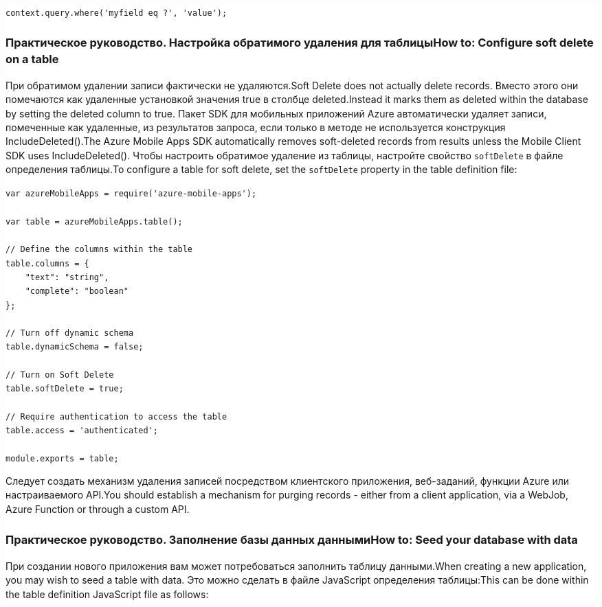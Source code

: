     context.query.where('myfield eq ?', 'value');

### <span data-ttu-id="dd456-417"><a name="howto-tables-softdelete"></a>Практическое руководство. Настройка обратимого удаления для таблицы</span><span class="sxs-lookup"><span data-stu-id="dd456-417"><a name="howto-tables-softdelete"></a>How to: Configure soft delete on a table</span></span>
<span data-ttu-id="dd456-418">При обратимом удалении записи фактически не удаляются.</span><span class="sxs-lookup"><span data-stu-id="dd456-418">Soft Delete does not actually delete records.</span></span>  <span data-ttu-id="dd456-419">Вместо этого они помечаются как удаленные установкой значения true в столбце deleted.</span><span class="sxs-lookup"><span data-stu-id="dd456-419">Instead it marks them as deleted within the database by setting the deleted column to true.</span></span>  <span data-ttu-id="dd456-420">Пакет SDK для мобильных приложений Azure автоматически удаляет записи, помеченные как удаленные, из результатов запроса, если только в методе не используется конструкция IncludeDeleted().</span><span class="sxs-lookup"><span data-stu-id="dd456-420">The Azure Mobile Apps SDK automatically removes soft-deleted records from results unless the Mobile Client SDK uses IncludeDeleted().</span></span>  <span data-ttu-id="dd456-421">Чтобы настроить обратимое удаление из таблицы, настройте свойство `softDelete` в файле определения таблицы.</span><span class="sxs-lookup"><span data-stu-id="dd456-421">To configure a table for soft delete, set the `softDelete` property in the table definition file:</span></span>

    var azureMobileApps = require('azure-mobile-apps');

    var table = azureMobileApps.table();

    // Define the columns within the table
    table.columns = {
        "text": "string",
        "complete": "boolean"
    };

    // Turn off dynamic schema
    table.dynamicSchema = false;

    // Turn on Soft Delete
    table.softDelete = true;

    // Require authentication to access the table
    table.access = 'authenticated';

    module.exports = table;

<span data-ttu-id="dd456-422">Следует создать механизм удаления записей посредством клиентского приложения, веб-заданий, функции Azure или настраиваемого API.</span><span class="sxs-lookup"><span data-stu-id="dd456-422">You should establish a mechanism for purging records - either from a client application, via a WebJob, Azure Function or through a custom API.</span></span>

### <span data-ttu-id="dd456-423"><a name="howto-tables-seeding"></a>Практическое руководство. Заполнение базы данных данными</span><span class="sxs-lookup"><span data-stu-id="dd456-423"><a name="howto-tables-seeding"></a>How to: Seed your database with data</span></span>
<span data-ttu-id="dd456-424">При создании нового приложения вам может потребоваться заполнить таблицу данными.</span><span class="sxs-lookup"><span data-stu-id="dd456-424">When creating a new application, you may wish to seed a table with data.</span></span>  <span data-ttu-id="dd456-425">Это можно сделать в файле JavaScript определения таблицы:</span><span class="sxs-lookup"><span data-stu-id="dd456-425">This can be done within the table definition JavaScript file as follows:</span></span>
